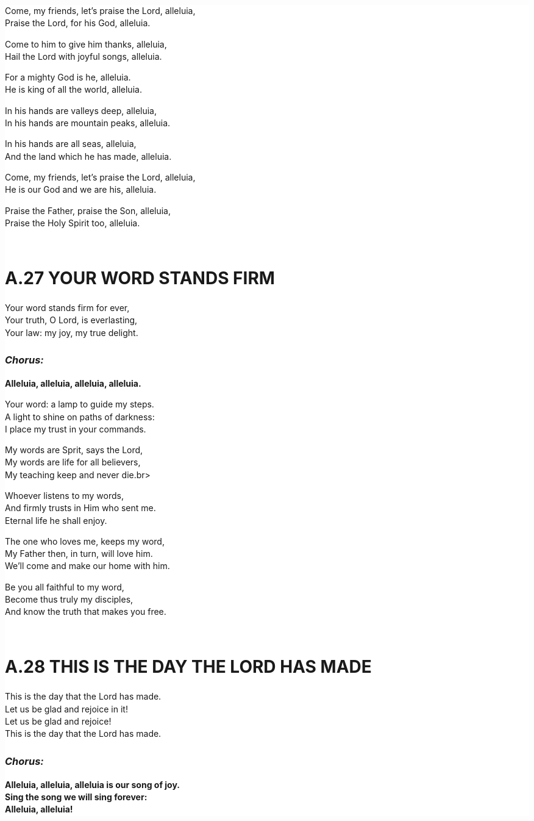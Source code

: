 Come, my friends, let’s praise the Lord, alleluia,<br /> 
Praise the Lord, for his God, alleluia.<br />

Come to him to give him thanks, alleluia,<br />
Hail the Lord with joyful songs, alleluia.<br />

For a mighty God is he, alleluia.<br />
He is king of all the world, alleluia.<br />

In his hands are valleys deep, alleluia,<br />
In his hands are mountain peaks, alleluia.<br />

In his hands are all seas, alleluia,<br />
And the land which he has made, alleluia.<br />

Come, my friends, let’s praise the Lord, alleluia,<br />
He is our God and we are his, alleluia.<br />

Praise the Father, praise the Son, alleluia,<br />
Praise the Holy Spirit too, alleluia.<br />
<br />
# A.27 YOUR WORD STANDS FIRM<br />

Your word stands firm for ever,<br />
Your truth, O Lord, is everlasting,<br />
Your law: my joy, my true delight.<br />
### ***Chorus:***<br />
**Alleluia, alleluia, alleluia, alleluia.**<br />

Your word: a lamp to guide my steps.<br />
A light to shine on paths of darkness:<br />
I place my trust in your commands.<br />

My words are Sprit, says the Lord,<br />
My words are life for all believers,<br />
My teaching keep and never die.br>

Whoever listens to my words,<br />
And firmly trusts in Him who sent me.<br />
Eternal life he shall enjoy.<br />

The one who loves me, keeps my word,<br />
My Father then, in turn, will love him.<br />
We’ll come and make our home with him.<br />

Be you all faithful to my word,<br />
Become thus truly my disciples,<br />
And know the truth that makes you free.<br />
<br />
# A.28 THIS IS THE DAY THE LORD HAS MADE<br />

This is the day that the Lord has made.<br />
Let us be glad and rejoice in it!<br />
Let us be glad and rejoice!<br />
This is the day that the Lord has made.<br />
### ***Chorus:***<br />
**Alleluia, alleluia, alleluia is our song of joy.**<br />
**Sing the song we will sing forever:**<br />
**Alleluia, alleluia!**<br />
